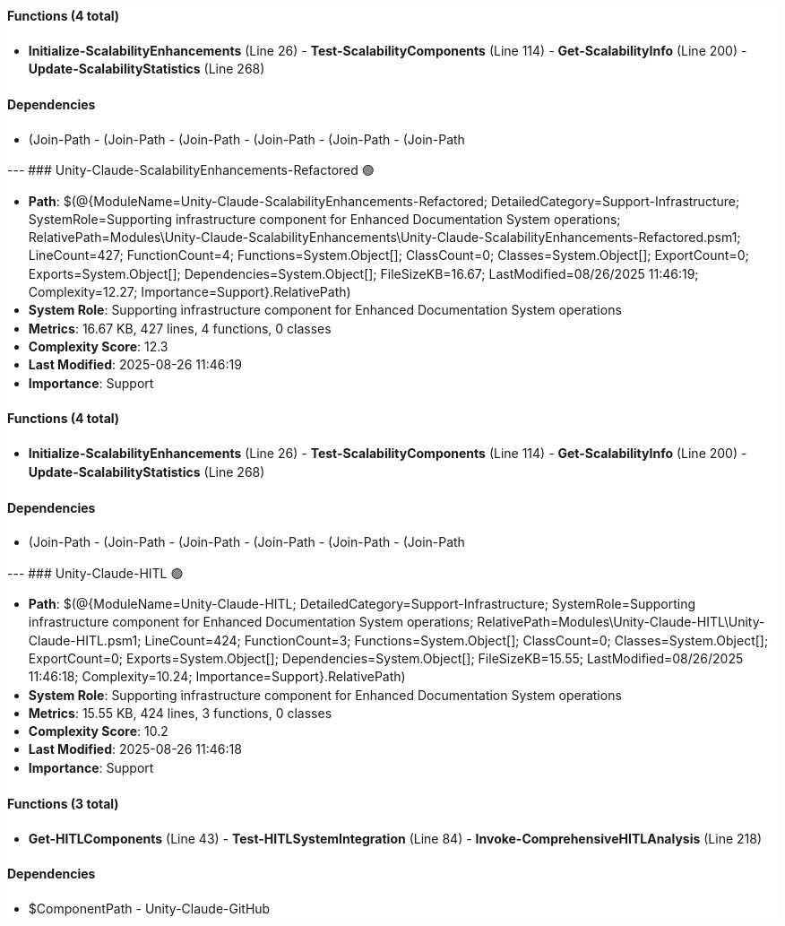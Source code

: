 #### Functions (4 total)
- **Initialize-ScalabilityEnhancements** (Line 26) - **Test-ScalabilityComponents** (Line 114) - **Get-ScalabilityInfo** (Line 200) - **Update-ScalabilityStatistics** (Line 268)



#### Dependencies
- (Join-Path - (Join-Path - (Join-Path - (Join-Path - (Join-Path - (Join-Path



--- ### Unity-Claude-ScalabilityEnhancements-Refactored 🟢
- **Path**: $(@{ModuleName=Unity-Claude-ScalabilityEnhancements-Refactored; DetailedCategory=Support-Infrastructure; SystemRole=Supporting infrastructure component for Enhanced Documentation System operations; RelativePath=Modules\Unity-Claude-ScalabilityEnhancements\Unity-Claude-ScalabilityEnhancements-Refactored.psm1; LineCount=427; FunctionCount=4; Functions=System.Object[]; ClassCount=0; Classes=System.Object[]; ExportCount=0; Exports=System.Object[]; Dependencies=System.Object[]; FileSizeKB=16.67; LastModified=08/26/2025 11:46:19; Complexity=12.27; Importance=Support}.RelativePath)
- **System Role**: Supporting infrastructure component for Enhanced Documentation System operations
- **Metrics**: 16.67 KB, 427 lines, 4 functions, 0 classes
- **Complexity Score**: 12.3
- **Last Modified**: 2025-08-26 11:46:19
- **Importance**: Support

#### Functions (4 total)
- **Initialize-ScalabilityEnhancements** (Line 26) - **Test-ScalabilityComponents** (Line 114) - **Get-ScalabilityInfo** (Line 200) - **Update-ScalabilityStatistics** (Line 268)



#### Dependencies
- (Join-Path - (Join-Path - (Join-Path - (Join-Path - (Join-Path - (Join-Path



--- ### Unity-Claude-HITL 🟢
- **Path**: $(@{ModuleName=Unity-Claude-HITL; DetailedCategory=Support-Infrastructure; SystemRole=Supporting infrastructure component for Enhanced Documentation System operations; RelativePath=Modules\Unity-Claude-HITL\Unity-Claude-HITL.psm1; LineCount=424; FunctionCount=3; Functions=System.Object[]; ClassCount=0; Classes=System.Object[]; ExportCount=0; Exports=System.Object[]; Dependencies=System.Object[]; FileSizeKB=15.55; LastModified=08/26/2025 11:46:18; Complexity=10.24; Importance=Support}.RelativePath)
- **System Role**: Supporting infrastructure component for Enhanced Documentation System operations
- **Metrics**: 15.55 KB, 424 lines, 3 functions, 0 classes
- **Complexity Score**: 10.2
- **Last Modified**: 2025-08-26 11:46:18
- **Importance**: Support

#### Functions (3 total)
- **Get-HITLComponents** (Line 43) - **Test-HITLSystemIntegration** (Line 84) - **Invoke-ComprehensiveHITLAnalysis** (Line 218)



#### Dependencies
- $ComponentPath - Unity-Claude-GitHub
